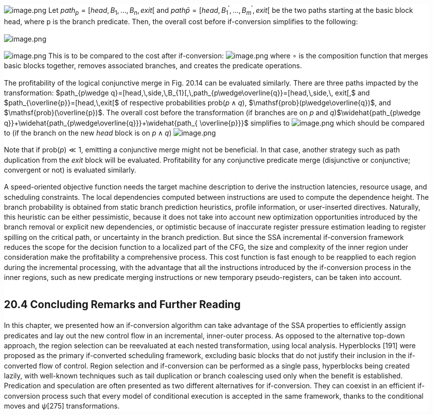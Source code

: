 ![image.png](https://blog-1314253005.cos.ap-guangzhou.myqcloud.com/202310100213564.png)
Let $path _{p}=\left[\right. head, B_{1}, \ldots, B_{n}, exit \left[\right.$ and $path \bar{p}=\left[\right. head , B_{1}^{\prime}, \ldots, B_{m}^{\prime}, exit [$ be the two paths starting at the basic block head, where p is the branch predicate. Then, the overall cost before if-conversion simplifies to the following:

![image.png](https://blog-1314253005.cos.ap-guangzhou.myqcloud.com/202310100219079.png)

![image.png](https://blog-1314253005.cos.ap-guangzhou.myqcloud.com/202310100219843.png)
This is to be compared to the cost after if-conversion:
![image.png](https://blog-1314253005.cos.ap-guangzhou.myqcloud.com/202310100220839.png)
where $\circ$ is the composition function that merges basic blocks together, removes associated branches, and creates the predicate operations.

The profitability of the logical conjunctive merge in Fig. 20.14 can be evaluated similarly. There are three paths impacted by the transformation: $path_{p\wedge q}=[head,\,side,\,B_{1}[,\,path_{p\wedge\overline{q}}=[head,\,side,\, exit[,$ and $path_{\overline{p}}=[head,\,exit[$ of respective probabilities $\mathsf{prob}(p\wedge q)$, $\mathsf{prob}(p\wedge\overline{q})$, and $\mathsf{prob}(\overline{p})$. The overall cost before the transformation (if branches are on $p$ and $q$)$\widehat{path_{p\wedge q}}+\widehat{path_{p\wedge\overline{q}}}+\widehat{path_{ \overline{p}}}$ simplifies to
![image.png](https://blog-1314253005.cos.ap-guangzhou.myqcloud.com/202310100221197.png)
which should be compared to (if the branch on the new $head$ block is on $p\wedge q$)
![image.png](https://blog-1314253005.cos.ap-guangzhou.myqcloud.com/202310100220321.png)

Note that if $\mathsf{prob}(p)\ll 1$, emitting a conjunctive merge might not be beneficial. In that case, another strategy such as path duplication from the _exit_ block will be evaluated. Profitability for any conjunctive predicate merge (disjunctive or conjunctive; convergent or not) is evaluated similarly.

A speed-oriented objective function needs the target machine description to derive the instruction latencies, resource usage, and scheduling constraints. The local dependencies computed between instructions are used to compute the dependence height. The branch probability is obtained from static branch prediction heuristics, profile information, or user-inserted directives. Naturally, this heuristic can be either pessimistic, because it does not take into account new optimization opportunities introduced by the branch removal or explicit new dependencies, or optimistic because of inaccurate register pressure estimation leading to register spilling on the critical path, or uncertainty in the branch prediction. But since the SSA incremental if-conversion framework reduces the scope for the decision function to a localized part of the CFG, the size and complexity of the inner region under consideration make the profitability a comprehensive process. This cost function is fast enough to be reapplied to each region during the incremental processing, with the advantage that all the instructions introduced by the if-conversion process in the inner regions, such as new predicate merging instructions or new temporary pseudo-registers, can be taken into account.

## 20.4 Concluding Remarks and Further Reading

In this chapter, we presented how an if-conversion algorithm can take advantage of the SSA properties to efficiently assign predicates and lay out the new control flow in an incremental, inner-outer process. As opposed to the alternative top-down approach, the region selection can be reevaluated at each nested transformation, using local analysis. Hyperblocks [191] were proposed as the primary if-converted scheduling framework, excluding basic blocks that do not justify their inclusion in the if-converted flow of control. Region selection and if-conversion can be performed as a single pass, hyperblocks being created lazily, with well-known techniques such as tail duplication or branch coalescing used only when the benefit is established. Predication and speculation are often presented as two different alternatives for if-conversion. They can coexist in an efficient if-conversion process such that every model of conditional execution is accepted in the same framework, thanks to the conditional moves and $\psi$[275] transformations.
